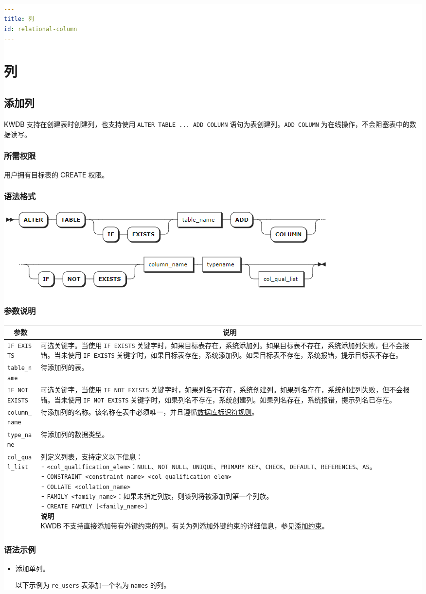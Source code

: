 ```yaml
---
title: 列
id: relational-column
---
```


# 列

## 添加列

KWDB 支持在创建表时创建列，也支持使用 `ALTER TABLE ... ADD COLUMN` 语句为表创建列。`ADD COLUMN` 为在线操作，不会阻塞表中的数据读写。

### 所需权限

用户拥有目标表的 CREATE 权限。

### 语法格式

![](../../../static/sql-reference/ZkMYbE3f0obMN4xDl3ncaGdpnHd.png)

### 参数说明

| 参数 | 说明 |
| --- | --- |
| `IF EXISTS`  | 可选关键字。当使用 `IF EXISTS` 关键字时，如果目标表存在，系统添加列。如果目标表不存在，系统添加列失败，但不会报错。当未使用 `IF EXISTS` 关键字时，如果目标表存在，系统添加列。如果目标表不存在，系统报错，提示目标表不存在。 |
| `table_name`  | 待添加列的表。 |
| `IF NOT EXISTS` | 可选关键字，当使用 `IF NOT EXISTS` 关键字时，如果列名不存在，系统创建列。如果列名存在，系统创建列失败，但不会报错。当未使用 `IF NOT EXISTS` 关键字时，如果列名不存在，系统创建列。如果列名存在，系统报错，提示列名已存在。 |
| `column_name`  | 待添加列的名称。该名称在表中必须唯一，并且遵循[数据库标识符规则](../../sql-identifiers.md)。  |
| `type_name`  | 待添加列的数据类型。 |
| `col_qual_list`  | 列定义列表，支持定义以下信息：<br >- `<col_qualification_elem>`：`NULL`、`NOT NULL`、`UNIQUE`、`PRIMARY KEY`、`CHECK`、`DEFAULT`、`REFERENCES`、`AS`。<br >- `CONSTRAINT <constraint_name> <col_qualification_elem>` <br >- `COLLATE <collation_name>` <br >- `FAMILY <family_name>`：如果未指定列族，则该列将被添加到第一个列族。 <br >- `CREATE FAMILY [<family_name>]` <br > **说明** <br > KWDB 不支持直接添加带有外键约束的列。有关为列添加外键约束的详细信息，参见[添加约束](../../../db-administration/db-object-mgmt/relational-db/constraint-mgmt-relational.md#添加约束)。 |

### 语法示例

- 添加单列。

    以下示例为 `re_users` 表添加一个名为 `names` 的列。
